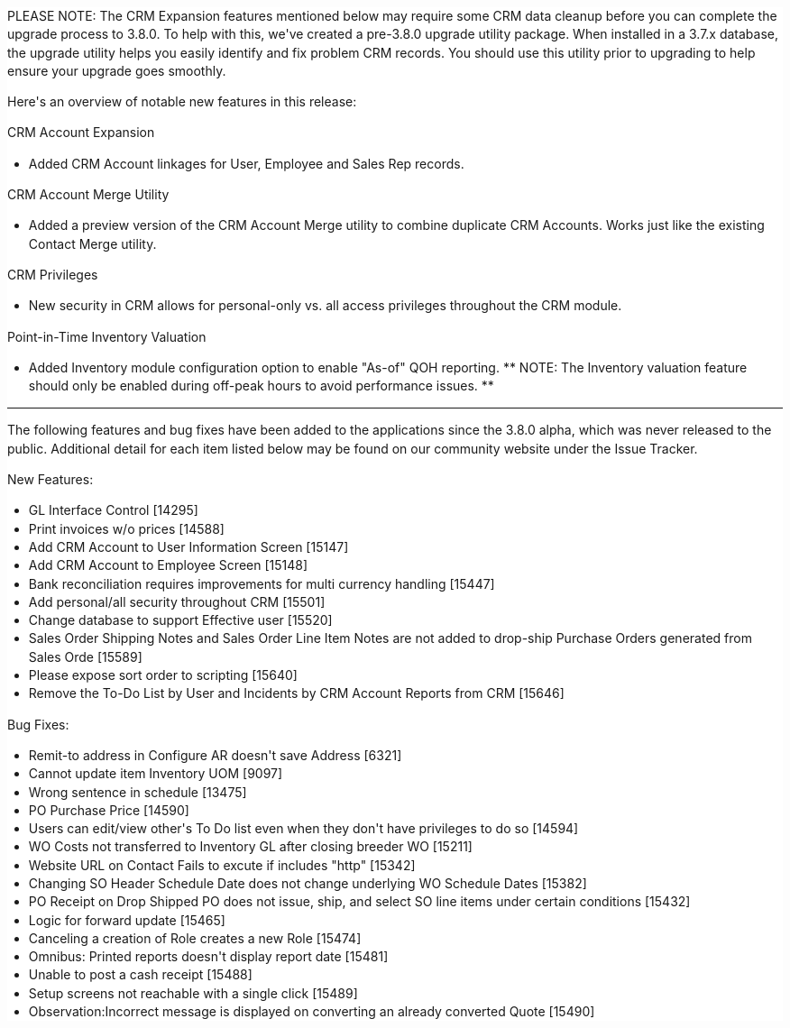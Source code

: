 PLEASE NOTE: The CRM Expansion features mentioned below may require
some CRM data cleanup before you can complete the upgrade process
to 3.8.0. To help with this, we've created a pre-3.8.0 upgrade
utility package. When installed in a 3.7.x database, the upgrade
utility helps you easily identify and fix problem CRM records. You
should use this utility prior to upgrading to help ensure your
upgrade goes smoothly.

Here's an overview of notable new features in this release:

CRM Account Expansion
  * Added CRM Account linkages for User, Employee and Sales Rep
    records.

CRM Account Merge Utility
  * Added a preview version of the CRM Account Merge utility to
    combine duplicate CRM Accounts. Works just like the existing
    Contact Merge utility.

CRM Privileges
  * New security in CRM allows for personal-only vs. all access
    privileges throughout the CRM module.

Point-in-Time Inventory Valuation
  * Added Inventory module configuration option to enable "As-of"
    QOH reporting.
  ** NOTE: The Inventory valuation feature should only be enabled
     during off-peak hours to avoid performance issues. **

----------------------------------

The following features and bug fixes have been added to the
applications since the 3.8.0 alpha, which was never released
to the public. Additional detail for each item listed below
may be found on our community website under the Issue Tracker.

New Features:

* GL Interface Control [14295]
* Print invoices w/o prices [14588]
* Add CRM Account to User Information Screen [15147]
* Add CRM Account to Employee Screen [15148]
* Bank reconciliation requires improvements for multi currency handling [15447]
* Add personal/all security throughout CRM [15501]
* Change database to support Effective user [15520]
* Sales Order Shipping Notes and Sales Order Line Item Notes are not added to drop-ship Purchase Orders generated from Sales Orde [15589]
* Please expose sort order to scripting [15640]
* Remove the To-Do List by User and Incidents by CRM Account Reports from CRM [15646]

Bug Fixes:

* Remit-to address in Configure AR doesn't save Address [6321]
* Cannot update item Inventory UOM [9097]
* Wrong sentence in schedule [13475]
* PO Purchase Price [14590]
* Users can edit/view other's To Do list even when they don't have privileges to do so [14594]
* WO Costs not transferred to Inventory GL after closing breeder WO [15211]
* Website URL on Contact Fails to excute if includes "http" [15342]
* Changing SO Header Schedule Date does not change underlying WO Schedule Dates [15382]
* PO Receipt on Drop Shipped PO does not issue, ship, and select SO line items under certain conditions [15432]
* Logic for forward update [15465]
* Canceling a creation of Role creates a new Role [15474]
* Omnibus: Printed reports doesn't display report date [15481]
* Unable to post a cash receipt [15488]
* Setup screens not reachable with a single click [15489]
* Observation:Incorrect message is displayed on converting an already converted Quote [15490]